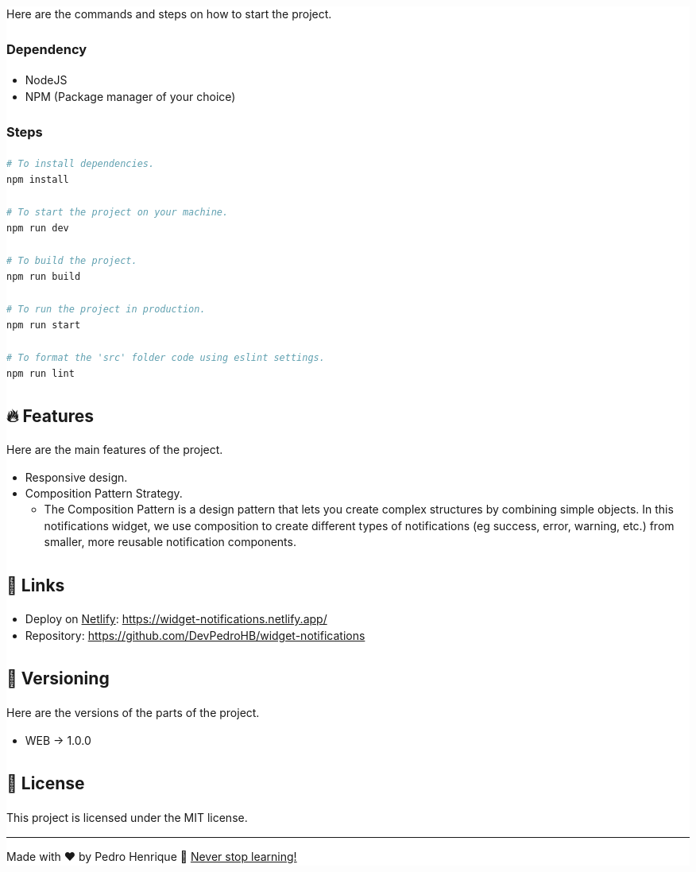 Here are the commands and steps on how to start the project.

### Dependency

- NodeJS
- NPM (Package manager of your choice)

### Steps

```bash
# To install dependencies.
npm install

# To start the project on your machine.
npm run dev

# To build the project.
npm run build

# To run the project in production.
npm run start

# To format the 'src' folder code using eslint settings.
npm run lint
```

## 🔥 Features

Here are the main features of the project.

- Responsive design.
- Composition Pattern Strategy.
  - The Composition Pattern is a design pattern that lets you create complex structures by combining simple objects. In this notifications widget, we use composition to create different types of notifications (eg success, error, warning, etc.) from smaller, more reusable notification components.

## 📎 Links

- Deploy on [Netlify](https://www.netlify.com/): https://widget-notifications.netlify.app/
- Repository: https://github.com/DevPedroHB/widget-notifications

## 🔰 Versioning

Here are the versions of the parts of the project.

- WEB -> 1.0.0

## :memo: License

This project is licensed under the MIT license.

---

Made with ♥ by Pedro Henrique 🚀 [Never stop learning!](https://github.com/DevPedroHB)
